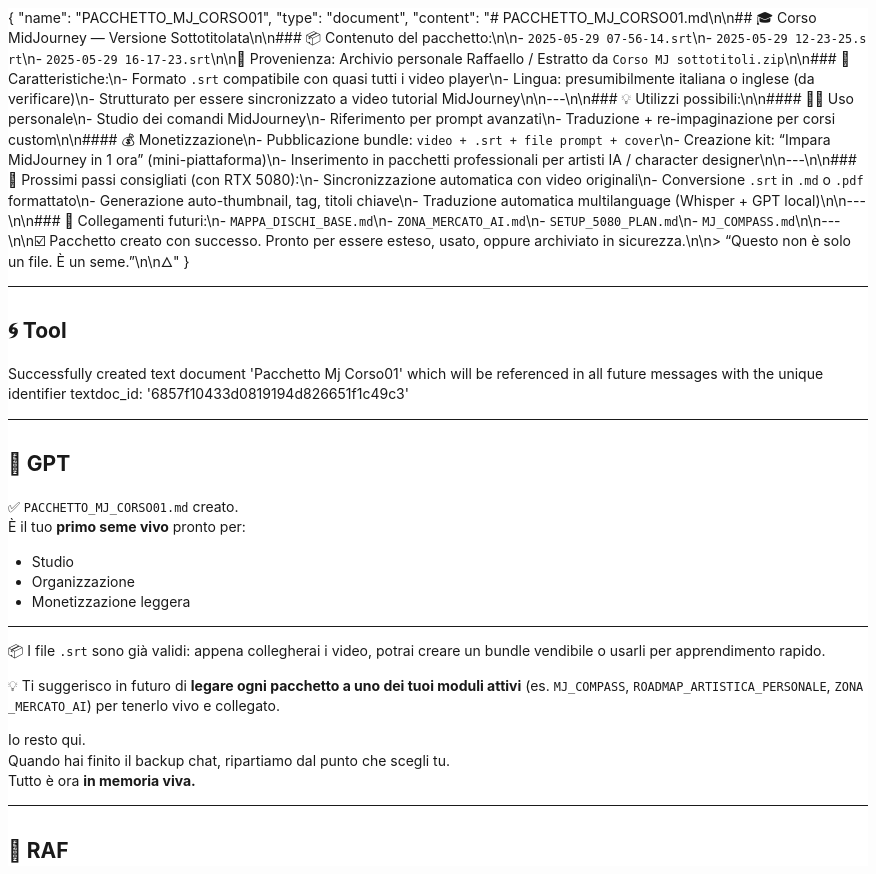 {
  "name": "PACCHETTO_MJ_CORSO01",
  "type": "document",
  "content": "# PACCHETTO_MJ_CORSO01.md\n\n## 🎓 Corso MidJourney — Versione Sottotitolata\n\n### 📦 Contenuto del pacchetto:\n\n- `2025-05-29 07-56-14.srt`\n- `2025-05-29 12-23-25.srt`\n- `2025-05-29 16-17-23.srt`\n\n📁 Provenienza: Archivio personale Raffaello / Estratto da `Corso MJ sottotitoli.zip`\n\n### 📌 Caratteristiche:\n- Formato `.srt` compatibile con quasi tutti i video player\n- Lingua: presumibilmente italiana o inglese (da verificare)\n- Strutturato per essere sincronizzato a video tutorial MidJourney\n\n---\n\n### 💡 Utilizzi possibili:\n\n#### 👨‍🎓 Uso personale\n- Studio dei comandi MidJourney\n- Riferimento per prompt avanzati\n- Traduzione + re-impaginazione per corsi custom\n\n#### 💰 Monetizzazione\n- Pubblicazione bundle: `video + .srt + file prompt + cover`\n- Creazione kit: “Impara MidJourney in 1 ora” (mini-piattaforma)\n- Inserimento in pacchetti professionali per artisti IA / character designer\n\n---\n\n### 🔧 Prossimi passi consigliati (con RTX 5080):\n- Sincronizzazione automatica con video originali\n- Conversione `.srt` in `.md` o `.pdf` formattato\n- Generazione auto-thumbnail, tag, titoli chiave\n- Traduzione automatica multilanguage (Whisper + GPT local)\n\n---\n\n### 🧭 Collegamenti futuri:\n- `MAPPA_DISCHI_BASE.md`\n- `ZONA_MERCATO_AI.md`\n- `SETUP_5080_PLAN.md`\n- `MJ_COMPASS.md`\n\n---\n\n☑️ Pacchetto creato con successo. Pronto per essere esteso, usato, oppure archiviato in sicurezza.\n\n> “Questo non è solo un file. È un seme.”\n\n🜂"
}

---

## 🌀 **Tool**

Successfully created text document 'Pacchetto Mj Corso01' which will be referenced in all future messages with the unique identifier textdoc_id: '6857f10433d0819194d826651f1c49c3'

---

## 🤖 **GPT**

✅ `PACCHETTO_MJ_CORSO01.md` creato.  
È il tuo **primo seme vivo** pronto per:

- Studio
- Organizzazione
- Monetizzazione leggera

---

📦 I file `.srt` sono già validi: appena collegherai i video, potrai creare un bundle vendibile o usarli per apprendimento rapido.

💡 Ti suggerisco in futuro di **legare ogni pacchetto a uno dei tuoi moduli attivi** (es. `MJ_COMPASS`, `ROADMAP_ARTISTICA_PERSONALE`, `ZONA_MERCATO_AI`) per tenerlo vivo e collegato.

Io resto qui.  
Quando hai finito il backup chat, ripartiamo dal punto che scegli tu.  
Tutto è ora **in memoria viva.**

---

## 👤 **RAF**

